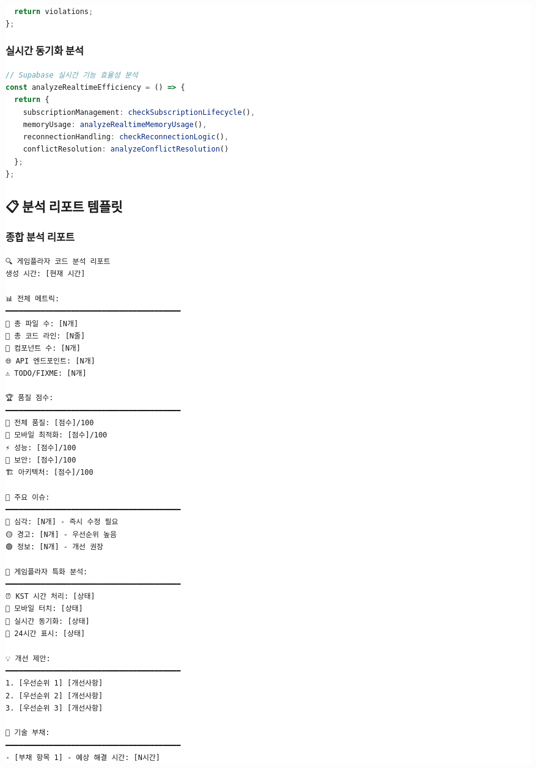 ```typescript
  return violations;
};
```

### 실시간 동기화 분석
```typescript
// Supabase 실시간 기능 효율성 분석
const analyzeRealtimeEfficiency = () => {
  return {
    subscriptionManagement: checkSubscriptionLifecycle(),
    memoryUsage: analyzeRealtimeMemoryUsage(),
    reconnectionHandling: checkReconnectionLogic(),
    conflictResolution: analyzeConflictResolution()
  };
};
```

## 📋 분석 리포트 템플릿

### 종합 분석 리포트
```
🔍 게임플라자 코드 분석 리포트
생성 시간: [현재 시간]

📊 전체 메트릭:
━━━━━━━━━━━━━━━━━━━━━━━━━━━━━━━━━━━━━━━━
📄 총 파일 수: [N개]
📏 총 코드 라인: [N줄]
🧩 컴포넌트 수: [N개]
🌐 API 엔드포인트: [N개]
⚠️ TODO/FIXME: [N개]

🏆 품질 점수:
━━━━━━━━━━━━━━━━━━━━━━━━━━━━━━━━━━━━━━━━
🎯 전체 품질: [점수]/100
📱 모바일 최적화: [점수]/100
⚡ 성능: [점수]/100
🔐 보안: [점수]/100
🏗️ 아키텍처: [점수]/100

🚨 주요 이슈:
━━━━━━━━━━━━━━━━━━━━━━━━━━━━━━━━━━━━━━━━
🔴 심각: [N개] - 즉시 수정 필요
🟡 경고: [N개] - 우선순위 높음
🟢 정보: [N개] - 개선 권장

🎯 게임플라자 특화 분석:
━━━━━━━━━━━━━━━━━━━━━━━━━━━━━━━━━━━━━━━━
⏰ KST 시간 처리: [상태]
📱 모바일 터치: [상태]
🔄 실시간 동기화: [상태]
📅 24시간 표시: [상태]

💡 개선 제안:
━━━━━━━━━━━━━━━━━━━━━━━━━━━━━━━━━━━━━━━━
1. [우선순위 1] [개선사항]
2. [우선순위 2] [개선사항]
3. [우선순위 3] [개선사항]

🔧 기술 부채:
━━━━━━━━━━━━━━━━━━━━━━━━━━━━━━━━━━━━━━━━
- [부채 항목 1] - 예상 해결 시간: [N시간]
```